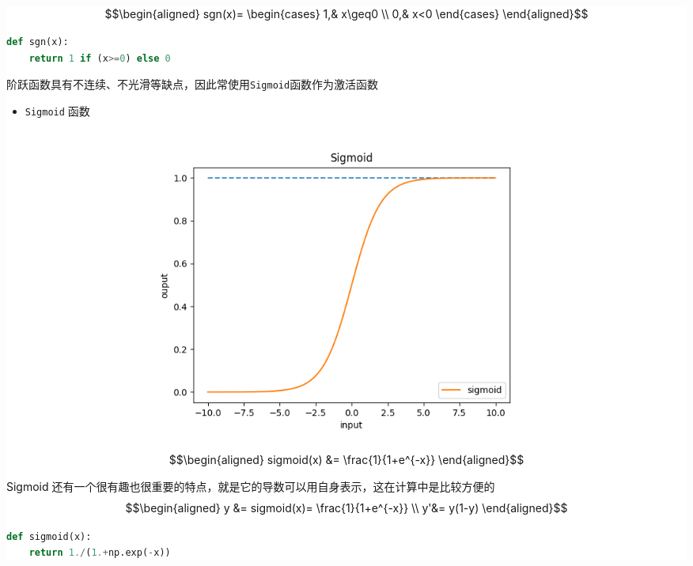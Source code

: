 $$\begin{aligned}
  sgn(x)=
  \begin{cases}
    1,& x\geq0 \\
    0,& x<0
  \end{cases}
\end{aligned}$$

```python
def sgn(x):
    return 1 if (x>=0) else 0
```

阶跃函数具有不连续、不光滑等缺点，因此常使用`Sigmoid`函数作为激活函数

- `Sigmoid` 函数

<div align="center"><img src="img/sigmoid.png" width=60% /></div>   

$$\begin{aligned}
    sigmoid(x)  &= \frac{1}{1+e^{-x}}
\end{aligned}$$

Sigmoid 还有一个很有趣也很重要的特点，就是它的导数可以用自身表示，这在计算中是比较方便的
$$\begin{aligned}
    y &= sigmoid(x)= \frac{1}{1+e^{-x}} \\
    y'&= y(1-y)
\end{aligned}$$
```python
def sigmoid(x):
    return 1./(1.+np.exp(-x))
```
